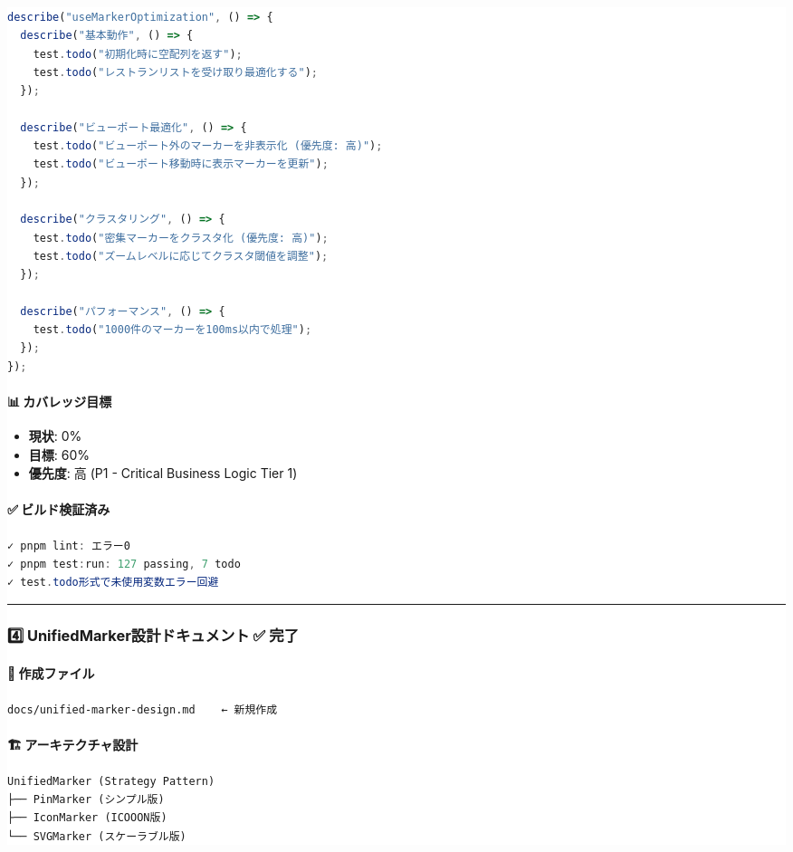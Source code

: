 ```typescript
describe("useMarkerOptimization", () => {
  describe("基本動作", () => {
    test.todo("初期化時に空配列を返す");
    test.todo("レストランリストを受け取り最適化する");
  });

  describe("ビューポート最適化", () => {
    test.todo("ビューポート外のマーカーを非表示化 (優先度: 高)");
    test.todo("ビューポート移動時に表示マーカーを更新");
  });

  describe("クラスタリング", () => {
    test.todo("密集マーカーをクラスタ化 (優先度: 高)");
    test.todo("ズームレベルに応じてクラスタ閾値を調整");
  });

  describe("パフォーマンス", () => {
    test.todo("1000件のマーカーを100ms以内で処理");
  });
});
```

#### 📊 カバレッジ目標

- **現状**: 0%
- **目標**: 60%
- **優先度**: 高 (P1 - Critical Business Logic Tier 1)

#### ✅ ビルド検証済み

```powershell
✓ pnpm lint: エラー0
✓ pnpm test:run: 127 passing, 7 todo
✓ test.todo形式で未使用変数エラー回避
```

---

### 4️⃣ **UnifiedMarker設計ドキュメント** ✅ 完了

#### 📄 作成ファイル

```
docs/unified-marker-design.md    ← 新規作成
```

#### 🏗️ アーキテクチャ設計

```
UnifiedMarker (Strategy Pattern)
├── PinMarker (シンプル版)
├── IconMarker (ICOOON版)
└── SVGMarker (スケーラブル版)
```
